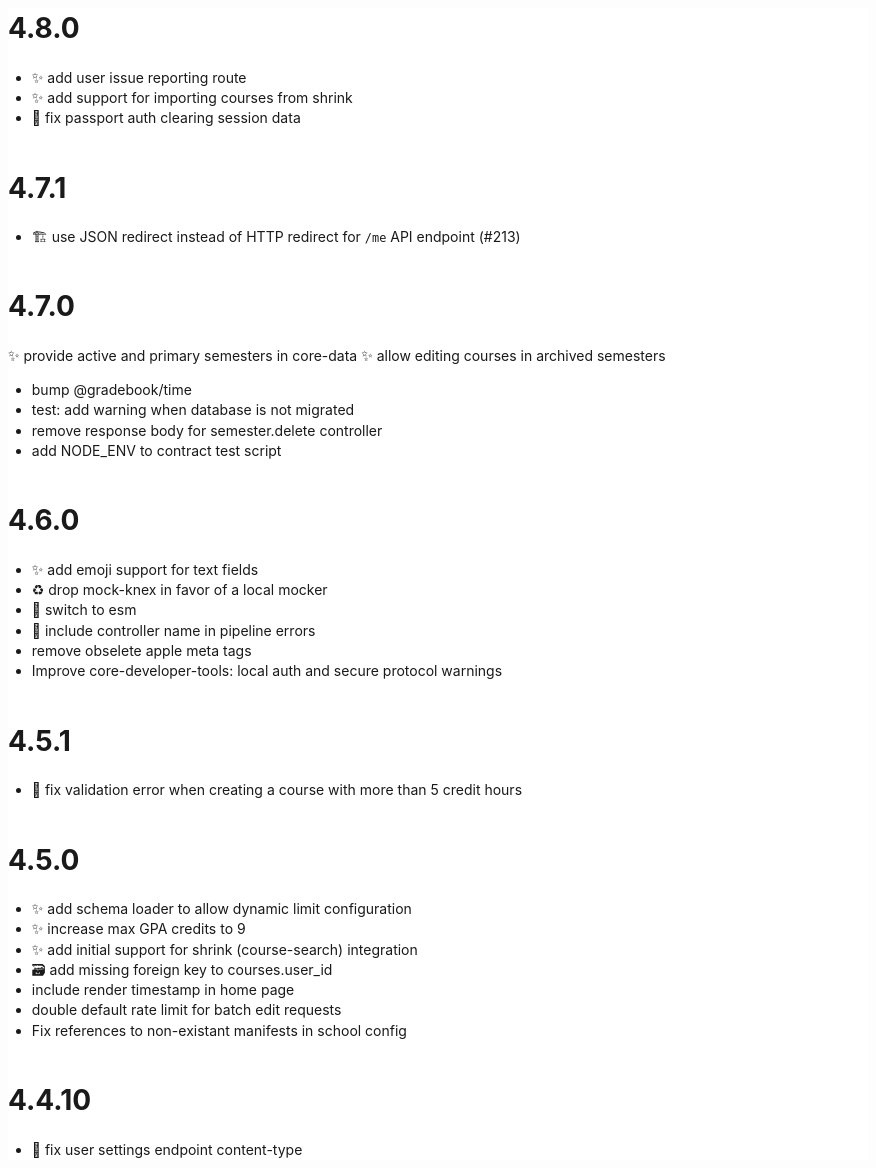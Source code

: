 # 4.8.0

 - :sparkles: add user issue reporting route
 - :sparkles: add support for importing courses from shrink
 - :bug: fix passport auth clearing session data

# 4.7.1

 - :building_construction:️ use JSON redirect instead of HTTP redirect for `/me` API endpoint (#213)

# 4.7.0

:sparkles: provide active and primary semesters in core-data
:sparkles: allow editing courses in archived semesters
 - bump @gradebook/time
 - test: add warning when database is not migrated
 - remove response body for semester.delete controller
 - add NODE_ENV to contract test script

# 4.6.0

 - :sparkles: add emoji support for text fields
 - :recycle: drop mock-knex in favor of a local mocker
 - :wrench: switch to esm
 - :wrench: include controller name in pipeline errors
 - remove obselete apple meta tags
 - Improve core-developer-tools: local auth and secure protocol warnings

# 4.5.1

 - :bug: fix validation error when creating a course with more than 5 credit hours

# 4.5.0

 - :sparkles: add schema loader to allow dynamic limit configuration
 - :sparkles: increase max GPA credits to 9
 - :sparkles: add initial support for shrink (course-search) integration
 - :card_file_box: add missing foreign key to courses.user_id
 - include render timestamp in home page
 - double default rate limit for batch edit requests
 - Fix references to non-existant manifests in school config

# 4.4.10

 - :bug: fix user settings endpoint content-type
